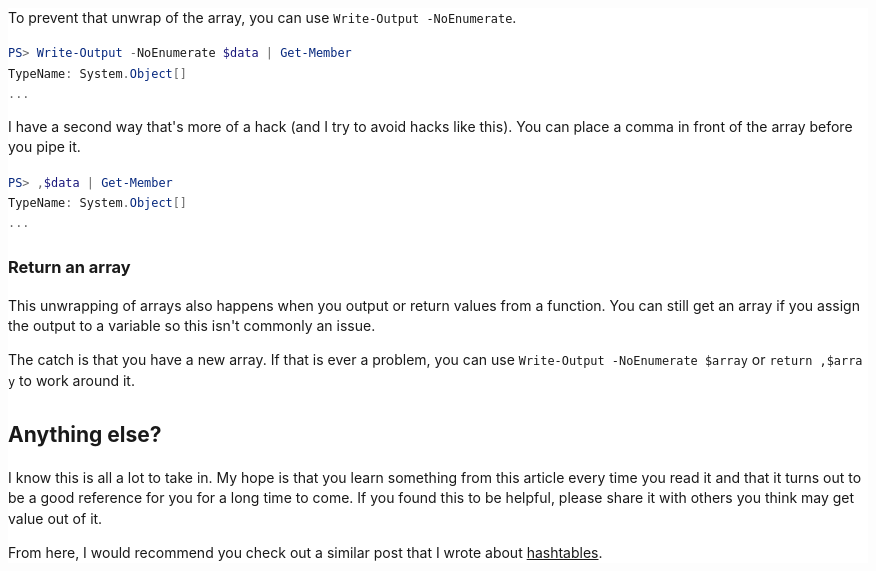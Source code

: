 To prevent that unwrap of the array, you can use `Write-Output -NoEnumerate`.

```powershell
PS> Write-Output -NoEnumerate $data | Get-Member
TypeName: System.Object[]
...
```

I have a second way that's more of a hack (and I try to avoid hacks like this). You can place a
comma in front of the array before you pipe it.

```powershell
PS> ,$data | Get-Member
TypeName: System.Object[]
...
```

### Return an array

This unwrapping of arrays also happens when you output or return values from a function. You can
still get an array if you assign the output to a variable so this isn't commonly an issue.

The catch is that you have a new array. If that is ever a problem, you can use
`Write-Output -NoEnumerate $array` or `return ,$array` to work around it.

## Anything else?

I know this is all a lot to take in. My hope is that you learn something from this article
every time you read it and that it turns out to be a good reference for you for a long time to
come. If you found this to be helpful, please share it with others you think may get value out
of it.

From here, I would recommend you check out a similar post that I wrote about [hashtables][].


[original version]: https://powershellexplained.com/2018-10-15-Powershell-arrays-Everything-you-wanted-to-know/
[powershellexplained.com]: https://powershellexplained.com/
[@KevinMarquette]: https://twitter.com/KevinMarquette
[Arrays]: /powershell/module/microsoft.powershell.core/about/about_arrays
[switch statement]: everything-about-switch.md
[hashtables]: everything-about-hashtable.md
[The many ways to use regex]: https://powershellexplained.com/2017-07-31-Powershell-regex-regular-expression/
[how to verify that every value in an array matches a given value]: https://www.reddit.com/r/PowerShell/comments/9mzo09/if_statement_multiple_variables_but_1_condition
[solution]: https://www.reddit.com/r/PowerShell/comments/9mzo09/if_statement_multiple_variables_but_1_condition/e7iizca
[StringBuilder]: https://powershellexplained.com/2017-11-20-Powershell-StringBuilder/
